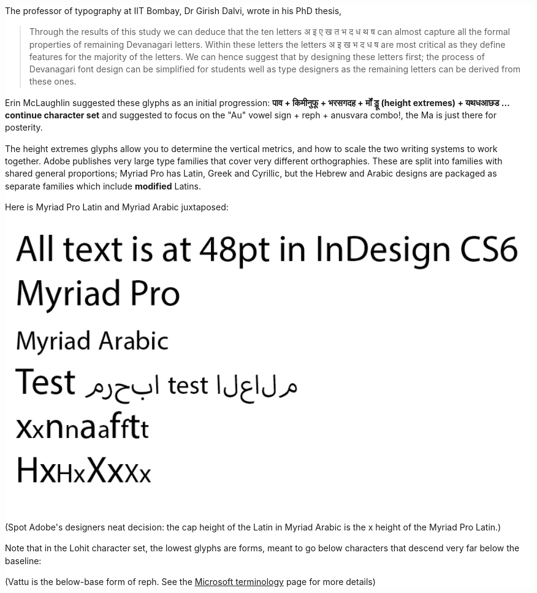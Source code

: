 The professor of typography at IIT Bombay, Dr Girish Dalvi, wrote in his PhD thesis,

> Through the results of this study we can deduce that the ten letters अ इ ए ख त भ द ध थ ष can almost capture all the formal properties of remaining Devanagari letters. Within these letters the letters अ इ ख भ द ध ष are most critical as they define features for the majority of the letters. We can hence suggest that by designing these letters first; the process of Devanagari font design can be simplified for students well as type designers as the remaining letters can be derived from these ones.

Erin McLaughlin suggested these glyphs as an initial progression:  **पाव + किमीनुफू + भरसगदह + र्मों ड्डू (height extremes) + यथधआछड … continue character set** and suggested to focus on the "Au" vowel sign + reph + anusvara combo!, the Ma is just there for posterity.

The height extremes glyphs allow you to determine the vertical metrics, and how to scale the two writing systems to work together. Adobe publishes very large type families that cover very different orthographies. These are split into families with shared general proportions; Myriad Pro has Latin, Greek and Cyrillic, but the Hebrew and Arabic designs are packaged as separate families which include **modified** Latins. 

Here is Myriad Pro Latin and Myriad Arabic juxtaposed:

<img src="images/myriad_pro_vs_arabic.png" />

(Spot Adobe's designers neat decision: the cap height of the Latin in Myriad Arabic is the x height of the Myriad Pro Latin.)

Note that in the Lohit character set, the lowest glyphs are forms, meant to go below characters that descend very far below the baseline:


(Vattu is the below-base form of reph. See the [Microsoft terminology](https://www.microsoft.com/typography/otfntdev/indicot/terms.htm) page for more details)
